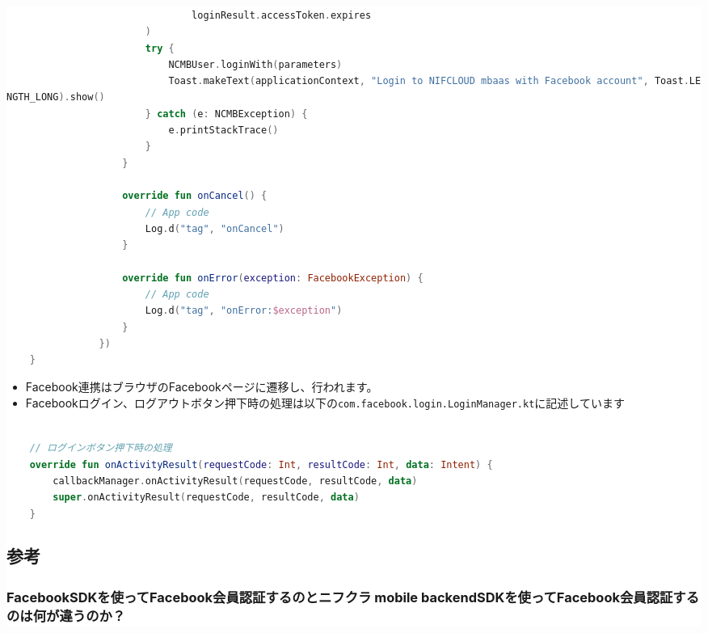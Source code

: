 ```kotlin
                                loginResult.accessToken.expires
                        )
                        try {
                            NCMBUser.loginWith(parameters)
                            Toast.makeText(applicationContext, "Login to NIFCLOUD mbaas with Facebook account", Toast.LENGTH_LONG).show()
                        } catch (e: NCMBException) {
                            e.printStackTrace()
                        }
                    }

                    override fun onCancel() {
                        // App code
                        Log.d("tag", "onCancel")
                    }

                    override fun onError(exception: FacebookException) {
                        // App code
                        Log.d("tag", "onError:$exception")
                    }
                })
    }
```

* Facebook連携はブラウザのFacebookページに遷移し、行われます。
* Facebookログイン、ログアウトボタン押下時の処理は以下の`com.facebook.login.LoginManager.kt`に記述しています

```kotlin

    // ログインボタン押下時の処理
    override fun onActivityResult(requestCode: Int, resultCode: Int, data: Intent) {
        callbackManager.onActivityResult(requestCode, resultCode, data)
        super.onActivityResult(requestCode, resultCode, data)
    }
```

## 参考
### FacebookSDKを使ってFacebook会員認証するのとニフクラ mobile backendSDKを使ってFacebook会員認証するのは何が違うのか？
